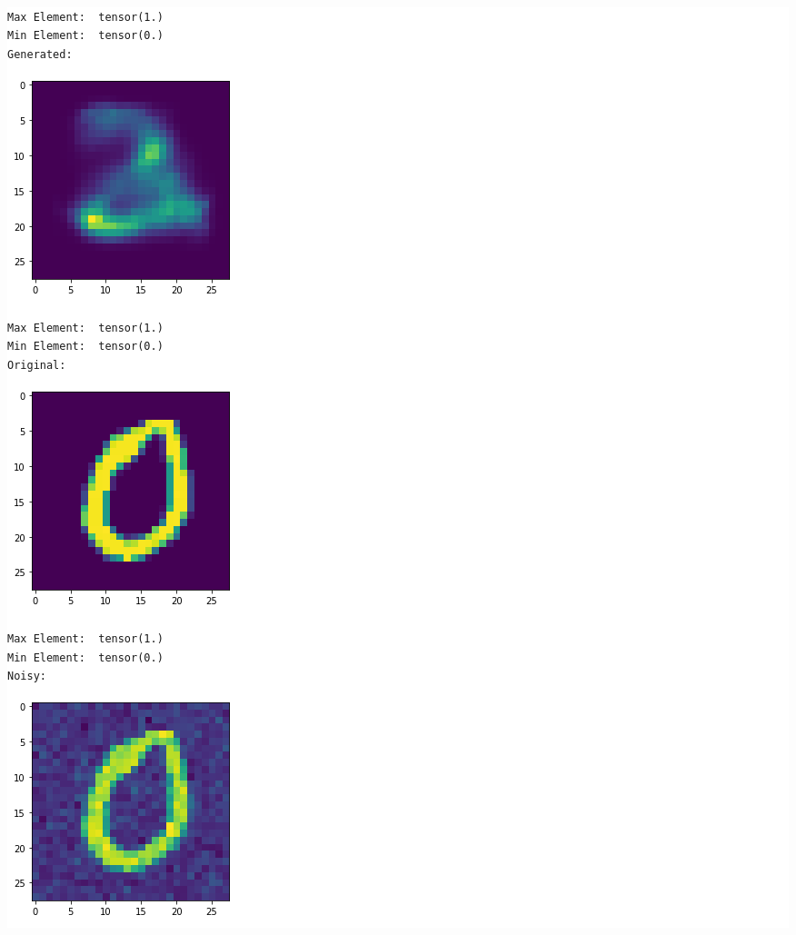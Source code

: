 
    Max Element:  tensor(1.)
    Min Element:  tensor(0.)
    Generated: 



![png](img/output/output_29_53.png)


    Max Element:  tensor(1.)
    Min Element:  tensor(0.)
    Original: 



![png](img/output/output_29_55.png)


    Max Element:  tensor(1.)
    Min Element:  tensor(0.)
    Noisy: 



![png](img/output/output_29_57.png)
